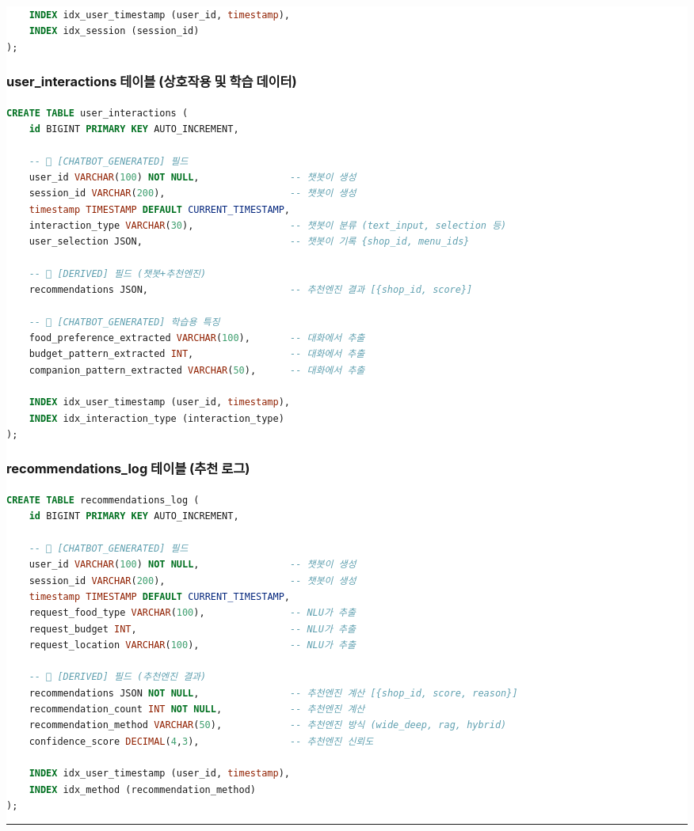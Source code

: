 ```sql
    INDEX idx_user_timestamp (user_id, timestamp),
    INDEX idx_session (session_id)
);
```

### user_interactions 테이블 (상호작용 및 학습 데이터)
```sql
CREATE TABLE user_interactions (
    id BIGINT PRIMARY KEY AUTO_INCREMENT,
    
    -- 🤖 [CHATBOT_GENERATED] 필드
    user_id VARCHAR(100) NOT NULL,                -- 챗봇이 생성
    session_id VARCHAR(200),                      -- 챗봇이 생성
    timestamp TIMESTAMP DEFAULT CURRENT_TIMESTAMP,
    interaction_type VARCHAR(30),                 -- 챗봇이 분류 (text_input, selection 등)
    user_selection JSON,                          -- 챗봇이 기록 {shop_id, menu_ids}
    
    -- 🔄 [DERIVED] 필드 (챗봇+추천엔진)
    recommendations JSON,                         -- 추천엔진 결과 [{shop_id, score}]
    
    -- 🤖 [CHATBOT_GENERATED] 학습용 특징
    food_preference_extracted VARCHAR(100),       -- 대화에서 추출
    budget_pattern_extracted INT,                 -- 대화에서 추출
    companion_pattern_extracted VARCHAR(50),      -- 대화에서 추출
    
    INDEX idx_user_timestamp (user_id, timestamp),
    INDEX idx_interaction_type (interaction_type)
);
```

### recommendations_log 테이블 (추천 로그)
```sql
CREATE TABLE recommendations_log (
    id BIGINT PRIMARY KEY AUTO_INCREMENT,
    
    -- 🤖 [CHATBOT_GENERATED] 필드
    user_id VARCHAR(100) NOT NULL,                -- 챗봇이 생성
    session_id VARCHAR(200),                      -- 챗봇이 생성
    timestamp TIMESTAMP DEFAULT CURRENT_TIMESTAMP,
    request_food_type VARCHAR(100),               -- NLU가 추출
    request_budget INT,                           -- NLU가 추출
    request_location VARCHAR(100),                -- NLU가 추출
    
    -- 🔄 [DERIVED] 필드 (추천엔진 결과)
    recommendations JSON NOT NULL,                -- 추천엔진 계산 [{shop_id, score, reason}]
    recommendation_count INT NOT NULL,            -- 추천엔진 계산
    recommendation_method VARCHAR(50),            -- 추천엔진 방식 (wide_deep, rag, hybrid)
    confidence_score DECIMAL(4,3),                -- 추천엔진 신뢰도
    
    INDEX idx_user_timestamp (user_id, timestamp),
    INDEX idx_method (recommendation_method)
);
```

---